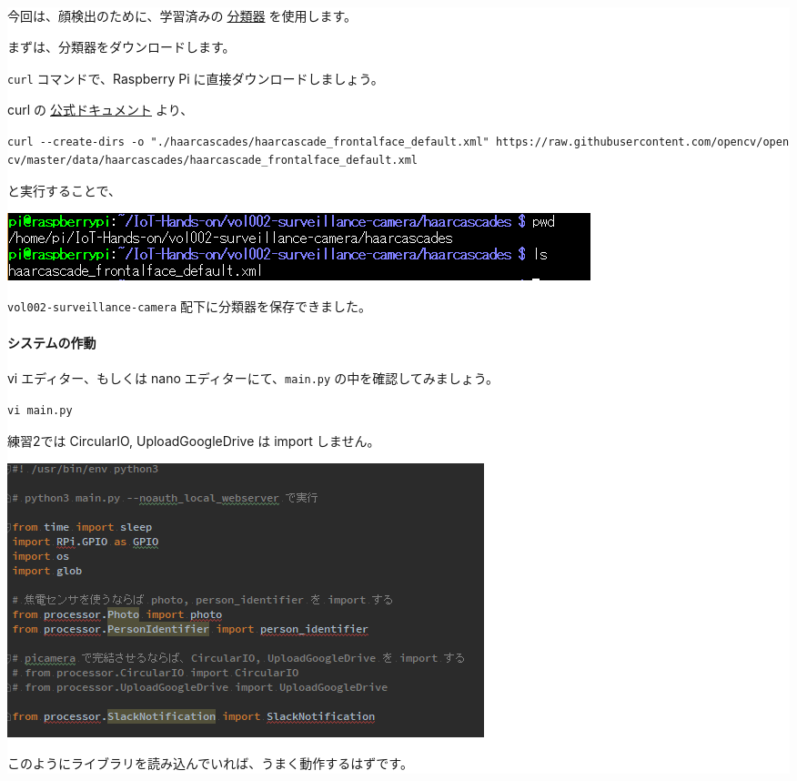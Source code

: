 今回は、顔検出のために、学習済みの
[分類器](https://github.com/opencv/opencv/blob/master/data/haarcascades/haarcascade_frontalface_default.xml)
を使用します。

まずは、分類器をダウンロードします。

`curl` コマンドで、Raspberry Pi に直接ダウンロードしましょう。

curl の
[公式ドキュメント](https://github.com/curl/curl/tree/master/docs/cmdline-opts)
より、

```
curl --create-dirs -o "./haarcascades/haarcascade_frontalface_default.xml" https://raw.githubusercontent.com/opencv/opencv/master/data/haarcascades/haarcascade_frontalface_default.xml
```

と実行することで、

![haarcascades_download](docs/practice2/haarcascade_download.png)

`vol002-surveillance-camera` 配下に分類器を保存できました。


#### システムの作動

vi エディター、もしくは nano エディターにて、`main.py` の中を確認してみましょう。

```
vi main.py
```

練習2では CircularIO, UploadGoogleDrive は import しません。

![main_libraries_Exer2](docs/practice2/main_libraries.png)

このようにライブラリを読み込んでいれば、うまく動作するはずです。
